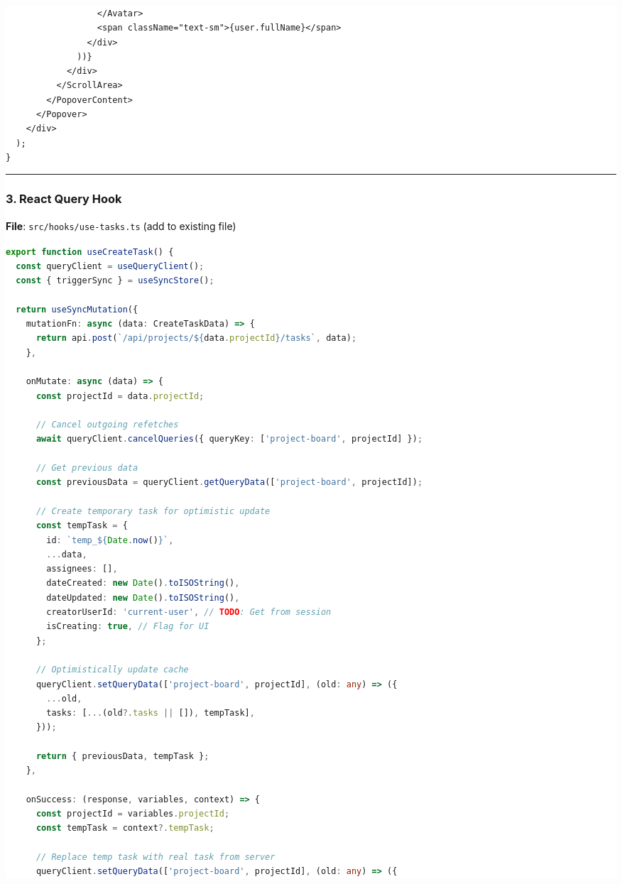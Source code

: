 ```tsx
                  </Avatar>
                  <span className="text-sm">{user.fullName}</span>
                </div>
              ))}
            </div>
          </ScrollArea>
        </PopoverContent>
      </Popover>
    </div>
  );
}
```

---

### 3. React Query Hook

**File**: `src/hooks/use-tasks.ts` (add to existing file)

```typescript
export function useCreateTask() {
  const queryClient = useQueryClient();
  const { triggerSync } = useSyncStore();

  return useSyncMutation({
    mutationFn: async (data: CreateTaskData) => {
      return api.post(`/api/projects/${data.projectId}/tasks`, data);
    },

    onMutate: async (data) => {
      const projectId = data.projectId;

      // Cancel outgoing refetches
      await queryClient.cancelQueries({ queryKey: ['project-board', projectId] });

      // Get previous data
      const previousData = queryClient.getQueryData(['project-board', projectId]);

      // Create temporary task for optimistic update
      const tempTask = {
        id: `temp_${Date.now()}`,
        ...data,
        assignees: [],
        dateCreated: new Date().toISOString(),
        dateUpdated: new Date().toISOString(),
        creatorUserId: 'current-user', // TODO: Get from session
        isCreating: true, // Flag for UI
      };

      // Optimistically update cache
      queryClient.setQueryData(['project-board', projectId], (old: any) => ({
        ...old,
        tasks: [...(old?.tasks || []), tempTask],
      }));

      return { previousData, tempTask };
    },

    onSuccess: (response, variables, context) => {
      const projectId = variables.projectId;
      const tempTask = context?.tempTask;

      // Replace temp task with real task from server
      queryClient.setQueryData(['project-board', projectId], (old: any) => ({
```